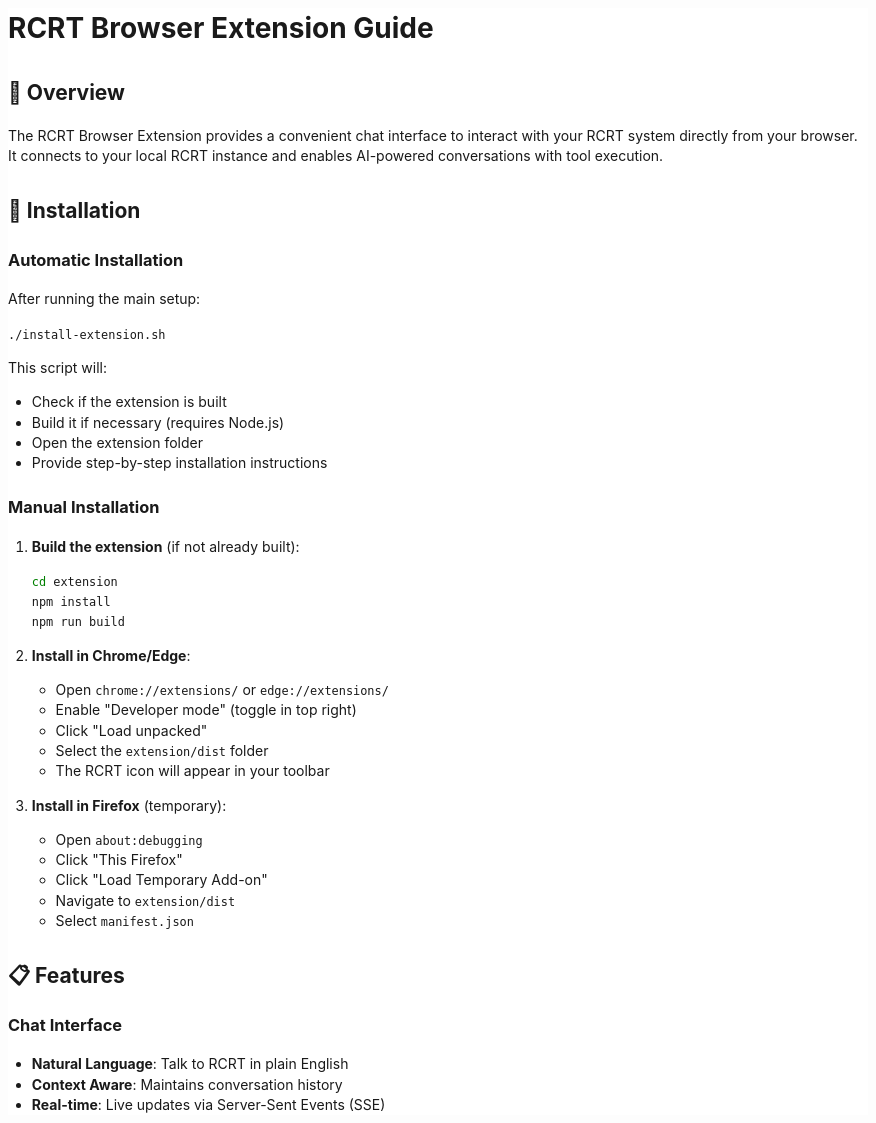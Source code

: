 # RCRT Browser Extension Guide

## 🧩 Overview

The RCRT Browser Extension provides a convenient chat interface to interact with your RCRT system directly from your browser. It connects to your local RCRT instance and enables AI-powered conversations with tool execution.

## 🚀 Installation

### Automatic Installation

After running the main setup:
```bash
./install-extension.sh
```

This script will:
- Check if the extension is built
- Build it if necessary (requires Node.js)
- Open the extension folder
- Provide step-by-step installation instructions

### Manual Installation

1. **Build the extension** (if not already built):
   ```bash
   cd extension
   npm install
   npm run build
   ```

2. **Install in Chrome/Edge**:
   - Open `chrome://extensions/` or `edge://extensions/`
   - Enable "Developer mode" (toggle in top right)
   - Click "Load unpacked"
   - Select the `extension/dist` folder
   - The RCRT icon will appear in your toolbar

3. **Install in Firefox** (temporary):
   - Open `about:debugging`
   - Click "This Firefox"
   - Click "Load Temporary Add-on"
   - Navigate to `extension/dist`
   - Select `manifest.json`

## 📋 Features

### Chat Interface
- **Natural Language**: Talk to RCRT in plain English
- **Context Aware**: Maintains conversation history
- **Real-time**: Live updates via Server-Sent Events (SSE)
